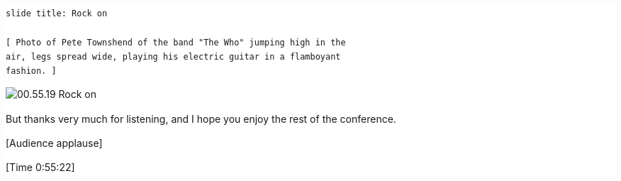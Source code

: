 ```
slide title: Rock on

[ Photo of Pete Townshend of the band "The Who" jumping high in the
air, legs spread wide, playing his electric guitar in a flamboyant
fashion. ]
```

![00.55.19 Rock on](DesignCompositionPerformance/00.55.19.jpg)

But thanks very much for listening, and I hope you enjoy the rest of
the conference.

[Audience applause]

[Time 0:55:22]
